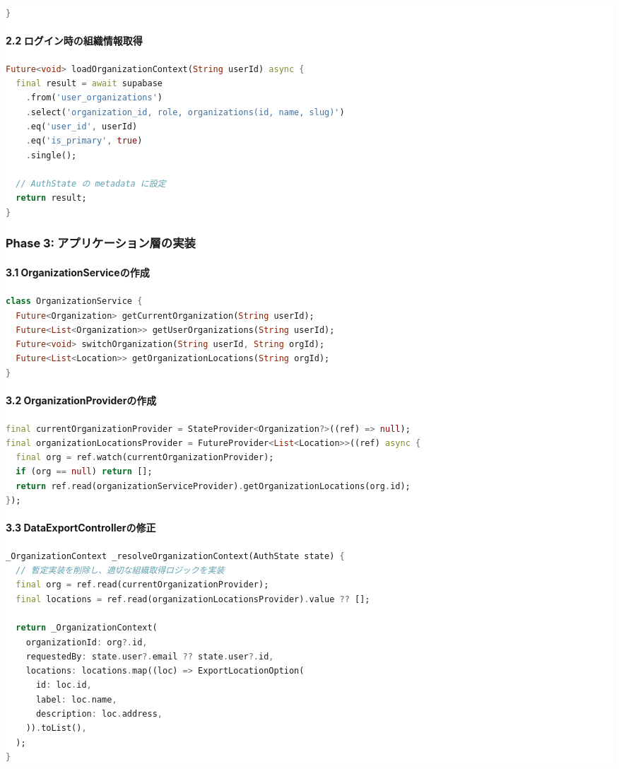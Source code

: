```dart
}
```

#### 2.2 ログイン時の組織情報取得

```dart
Future<void> loadOrganizationContext(String userId) async {
  final result = await supabase
    .from('user_organizations')
    .select('organization_id, role, organizations(id, name, slug)')
    .eq('user_id', userId)
    .eq('is_primary', true)
    .single();
  
  // AuthState の metadata に設定
  return result;
}
```

### Phase 3: アプリケーション層の実装

#### 3.1 OrganizationServiceの作成

```dart
class OrganizationService {
  Future<Organization> getCurrentOrganization(String userId);
  Future<List<Organization>> getUserOrganizations(String userId);
  Future<void> switchOrganization(String userId, String orgId);
  Future<List<Location>> getOrganizationLocations(String orgId);
}
```

#### 3.2 OrganizationProviderの作成

```dart
final currentOrganizationProvider = StateProvider<Organization?>((ref) => null);
final organizationLocationsProvider = FutureProvider<List<Location>>((ref) async {
  final org = ref.watch(currentOrganizationProvider);
  if (org == null) return [];
  return ref.read(organizationServiceProvider).getOrganizationLocations(org.id);
});
```

#### 3.3 DataExportControllerの修正

```dart
_OrganizationContext _resolveOrganizationContext(AuthState state) {
  // 暫定実装を削除し、適切な組織取得ロジックを実装
  final org = ref.read(currentOrganizationProvider);
  final locations = ref.read(organizationLocationsProvider).value ?? [];
  
  return _OrganizationContext(
    organizationId: org?.id,
    requestedBy: state.user?.email ?? state.user?.id,
    locations: locations.map((loc) => ExportLocationOption(
      id: loc.id,
      label: loc.name,
      description: loc.address,
    )).toList(),
  );
}
```
